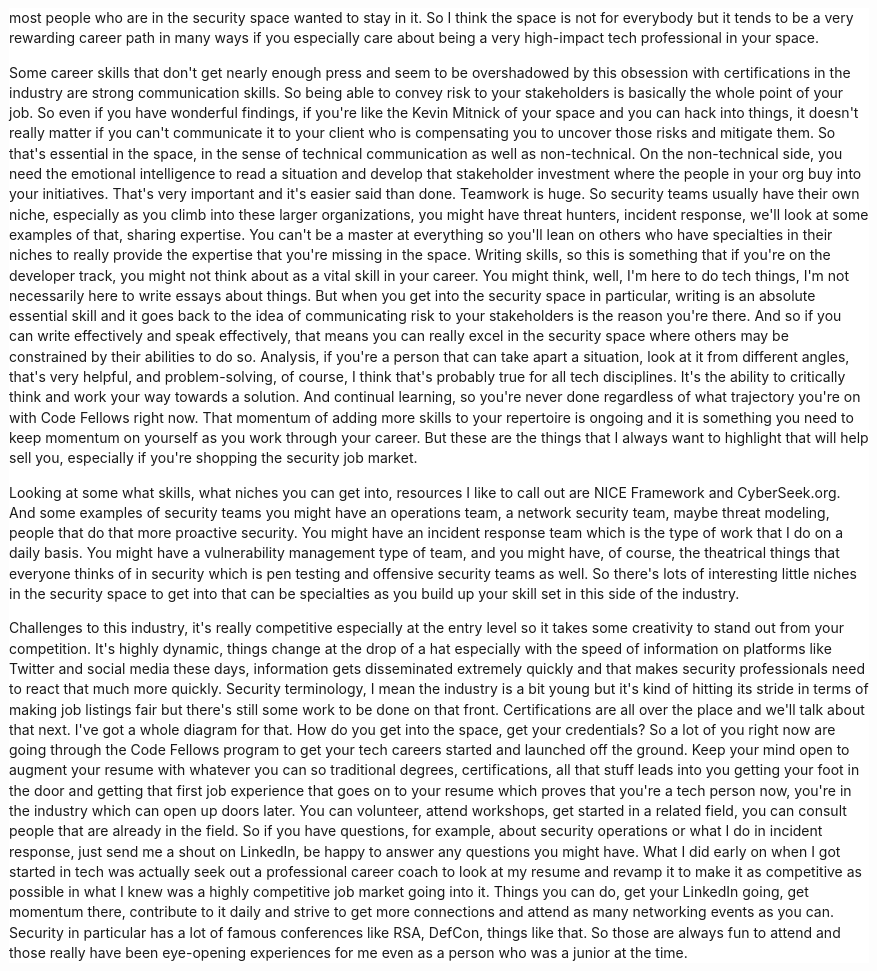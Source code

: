  most people who are in the security space wanted to stay in it. So I think the space is not for everybody but it tends to be a very rewarding career path in many ways if you especially care about being a very high-impact tech professional in your space.

Some career skills that don't get nearly enough press and seem to be overshadowed by this obsession with certifications in the industry are strong communication skills. So being able to convey risk to your stakeholders is basically the whole point of your job. So even if you have wonderful findings, if you're like the Kevin Mitnick of your space and you can hack into things, it doesn't really matter if you can't communicate it to your client who is compensating you to uncover those risks and mitigate them. So that's essential in the space, in the sense of technical communication as well as non-technical. On the non-technical side, you need the emotional intelligence to read a situation and develop that stakeholder investment where the people in your org buy into your initiatives. That's very important and it's easier said than done. Teamwork is huge. So security teams usually have their own niche, especially as you climb into these larger organizations, you might have threat hunters, incident response, we'll look at some examples of that, sharing expertise. You can't be a master at everything so you'll lean on others who have specialties in their niches to really provide the expertise that you're missing in the space. Writing skills, so this is something that if you're on the developer track, you might not think about as a vital skill in your career. You might think, well, I'm here to do tech things, I'm not necessarily here to write essays about things. But when you get into the security space in particular, writing is an absolute essential skill and it goes back to the idea of communicating risk to your stakeholders is the reason you're there. And so if you can write effectively and speak effectively, that means you can really excel in the security space where others may be constrained by their abilities to do so. Analysis, if you're a person that can take apart a situation, look at it from different angles, that's very helpful, and problem-solving, of course, I think that's probably true for all tech disciplines. It's the ability to critically think and work your way towards a solution. And continual learning, so you're never done regardless of what trajectory you're on with Code Fellows right now. That momentum of adding more skills to your repertoire is ongoing and it is something you need to keep momentum on yourself as you work through your career. But these are the things that I always want to highlight that will help sell you, especially if you're shopping the security job market.

Looking at some what skills, what niches you can get into, resources I like to call out are NICE Framework and CyberSeek.org. And some examples of security teams you might have an operations team, a network security team, maybe threat modeling, people that do that more proactive security. You might have an incident response team which is the type of work that I do on a daily basis. You might have a vulnerability management type of team, and you might have, of course, the theatrical things that everyone thinks of in security which is pen testing and offensive security teams as well. So there's lots of interesting little niches in the security space to get into that can be specialties as you build up your skill set in this side of the industry.

Challenges to this industry, it's really competitive especially at the entry level so it takes some creativity to stand out from your competition. It's highly dynamic, things change at the drop of a hat especially with the speed of information on platforms like Twitter and social media these days, information gets disseminated extremely quickly and that makes security professionals need to react that much more quickly. Security terminology, I mean the industry is a bit young but it's kind of hitting its stride in terms of making job listings fair but there's still some work to be done on that front. Certifications are all over the place and we'll talk about that next. I've got a whole diagram for that. How do you get into the space, get your credentials? So a lot of you right now are going through the Code Fellows program to get your tech careers started and launched off the ground. Keep your mind open to augment your resume with whatever you can so traditional degrees, certifications, all that stuff leads into you getting your foot in the door and getting that first job experience that goes on to your resume which proves that you're a tech person now, you're in the industry which can open up doors later. You can volunteer, attend workshops, get started in a related field, you can consult people that are already in the field. So if you have questions, for example, about security operations or what I do in incident response, just send me a shout on LinkedIn, be happy to answer any questions you might have. What I did early on when I got started in tech was actually seek out a professional career coach to look at my resume and revamp it to make it as competitive as possible in what I knew was a highly competitive job market going into it. Things you can do, get your LinkedIn going, get momentum there, contribute to it daily and strive to get more connections and attend as many networking events as you can. Security in particular has a lot of famous conferences like RSA, DefCon, things like that. So those are always fun to attend and those really have been eye-opening experiences for me even as a person who was a junior at the time.
